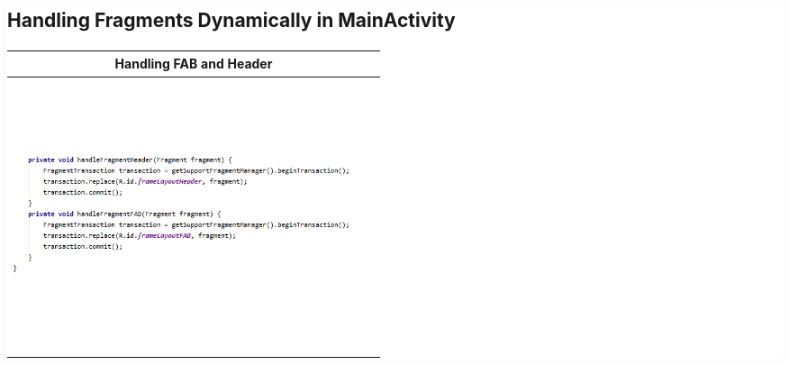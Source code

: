 ## Handling Fragments Dynamically in MainActivity
<table>
<thead>
<tr>
<th align="center">Handling FAB and Header</th>
</tr>
</thead>
<tbody>
<tr>
<td align="center"><img src = "images/DynamicFragment.png" width="400" height="300"></td>
</tr>
</tbody>
</table>